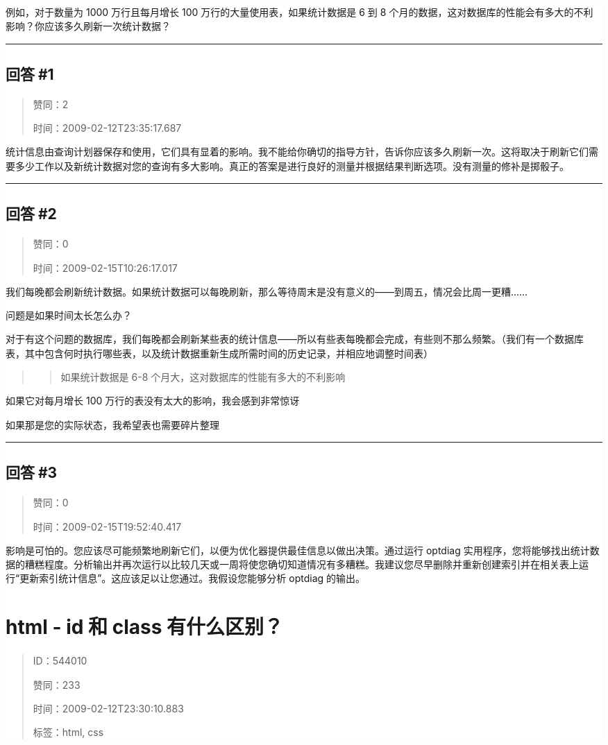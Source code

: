 例如，对于数量为 1000 万行且每月增长 100 万行的大量使用表，如果统计数据是 6 到 8 个月的数据，这对数据库的性能会有多大的不利影响？你应该多久刷新一次统计数据？

* * *

## 回答 #1

> 赞同：2
> 
> 时间：2009-02-12T23:35:17.687

统计信息由查询计划器保存和使用，它们具有显着的影响。我不能给你确切的指导方针，告诉你应该多久刷新一次。这将取决于刷新它们需要多少工作以及新统计数据对您的查询有多大影响。真正的答案是进行良好的测量并根据结果判断选项。没有测量的修补是掷骰子。

* * *

## 回答 #2

> 赞同：0
> 
> 时间：2009-02-15T10:26:17.017

我们每晚都会刷新统计数据。如果统计数据可以每晚刷新，那么等待周末是没有意义的——到周五，情况会比周一更糟……

问题是如果时间太长怎么办？

对于有这个问题的数据库，我们每晚都会刷新某些表的统计信息——所以有些表每晚都会完成，有些则不那么频繁。（我们有一个数据库表，其中包含何时执行哪些表，以及统计数据重新生成所需时间的历史记录，并相应地调整时间表）

> > 如果统计数据是 6-8 个月大，这对数据库的性能有多大的不利影响

如果它对每月增长 100 万行的表没有太大的影响，我会感到非常惊讶

如果那是您的实际状态，我希望表也需要碎片整理

* * *

## 回答 #3

> 赞同：0
> 
> 时间：2009-02-15T19:52:40.417

影响是可怕的。您应该尽可能频繁地刷新它们，以便为优化器提供最佳信息以做出决策。通过运行 optdiag 实用程序，您将能够找出统计数据的糟糕程度。分析输出并再次运行以比较几天或一周将使您确切知道情况有多糟糕。我建议您尽早删除并重新创建索引并在相关表上运行“更新索引统计信息”。这应该足以让您通过。我假设您能够分析 optdiag 的输出。

# html - id 和 class 有什么区别？

> ID：544010
> 
> 赞同：233
> 
> 时间：2009-02-12T23:30:10.883
> 
> 标签：html, css
